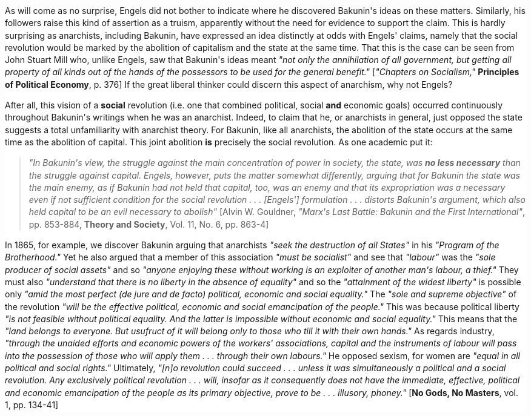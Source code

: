 As will come as no surprise, Engels did not bother to indicate where he
discovered Bakunin's ideas on these matters. Similarly, his followers raise
this kind of assertion as a truism, apparently without the need for evidence
to support the claim. This is hardly surprising as anarchists, including
Bakunin, have expressed an idea distinctly at odds with Engels' claims, namely
that the social revolution would be marked by the abolition of capitalism and
the state at the same time. That this is the case can be seen from John Stuart
Mill who, unlike Engels, saw that Bakunin's ideas meant _"not only the
annihilation of all government, but getting all property of all kinds out of
the hands of the possessors to be used for the general benefit."_ [_"Chapters
on Socialism,"_ **Principles of Political Economy**, p. 376] If the great
liberal thinker could discern this aspect of anarchism, why not Engels?

After all, this vision of a **social** revolution (i.e. one that combined
political, social **and** economic goals) occurred continuously throughout
Bakunin's writings when he was an anarchist. Indeed, to claim that he, or
anarchists in general, just opposed the state suggests a total unfamiliarity
with anarchist theory. For Bakunin, like all anarchists, the abolition of the
state occurs at the same time as the abolition of capital. This joint
abolition **is** precisely the social revolution. As one academic put it:

> _"In Bakunin's view, the struggle against the main concentration of power in
society, the state, was **no less necessary** than the struggle against
capital. Engels, however, puts the matter somewhat differently, arguing that
for Bakunin the state was the main enemy, as if Bakunin had not held that
capital, too, was an enemy and that its expropriation was a necessary even if
not sufficient condition for the social revolution . . . [Engels'] formulation
. . . distorts Bakunin's argument, which also held capital to be an evil
necessary to abolish"_ [Alvin W. Gouldner, _"Marx's Last Battle: Bakunin and
the First International"_, pp. 853-884, **Theory and Society**, Vol. 11, No.
6, pp. 863-4]

In 1865, for example, we discover Bakunin arguing that anarchists _"seek the
destruction of all States"_ in his _"Program of the Brotherhood."_ Yet he also
argued that a member of this association _"must be socialist"_ and see that
_"labour"_ was the _"sole producer of social assets"_ and so _"anyone enjoying
these without working is an exploiter of another man's labour, a thief."_ They
must also _"understand that there is no liberty in the absence of equality"_
and so the _"attainment of the widest liberty"_ is possible only _"amid the
most perfect (de jure and de facto) political, economic and social equality."_
The _"sole and supreme objective"_ of the revolution _"will be the effective
political, economic and social emancipation of the people."_ This was because
political liberty _"is not feasible without political equality. And the latter
is impossible without economic and social equality."_ This means that the
_"land belongs to everyone. But usufruct of it will belong only to those who
till it with their own hands."_ As regards industry, _"through the unaided
efforts and economic powers of the workers' associations, capital and the
instruments of labour will pass into the possession of those who will apply
them . . . through their own labours."_ He opposed sexism, for women are
_"equal in all political and social rights."_ Ultimately, _"[n]o revolution
could succeed . . . unless it was simultaneously a political and a social
revolution. Any exclusively political revolution . . . will, insofar as it
consequently does not have the immediate, effective, political and economic
emancipation of the people as its primary objective, prove to be . . .
illusory, phoney."_ [**No Gods, No Masters**, vol. 1, pp. 134-41]
